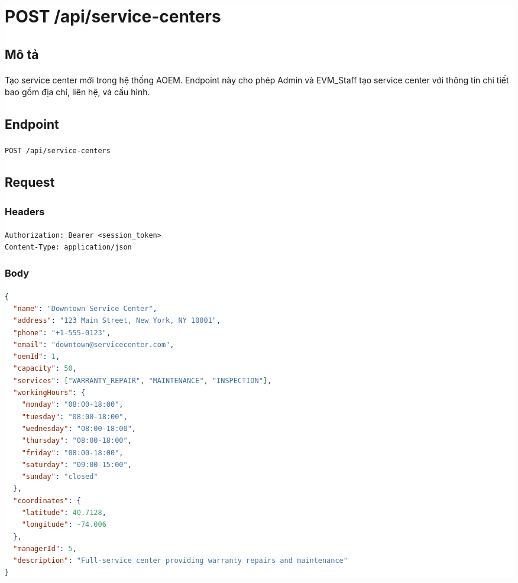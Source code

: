 # POST /api/service-centers

## Mô tả

Tạo service center mới trong hệ thống AOEM. Endpoint này cho phép Admin và EVM_Staff tạo service center với thông tin chi tiết bao gồm địa chỉ, liên hệ, và cấu hình.

## Endpoint

```
POST /api/service-centers
```

## Request

### Headers

```
Authorization: Bearer <session_token>
Content-Type: application/json
```

### Body

```json
{
  "name": "Downtown Service Center",
  "address": "123 Main Street, New York, NY 10001",
  "phone": "+1-555-0123",
  "email": "downtown@servicecenter.com",
  "oemId": 1,
  "capacity": 50,
  "services": ["WARRANTY_REPAIR", "MAINTENANCE", "INSPECTION"],
  "workingHours": {
    "monday": "08:00-18:00",
    "tuesday": "08:00-18:00",
    "wednesday": "08:00-18:00",
    "thursday": "08:00-18:00",
    "friday": "08:00-18:00",
    "saturday": "09:00-15:00",
    "sunday": "closed"
  },
  "coordinates": {
    "latitude": 40.7128,
    "longitude": -74.006
  },
  "managerId": 5,
  "description": "Full-service center providing warranty repairs and maintenance"
}
```
